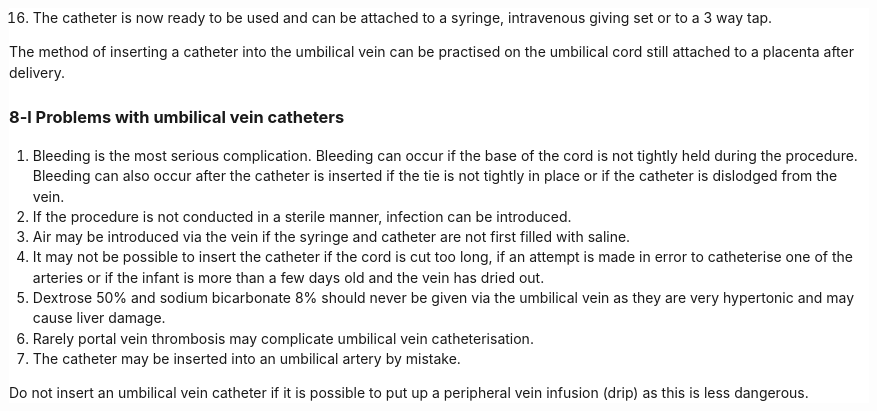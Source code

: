 16. The catheter is now ready to be used and can be attached to a syringe, intravenous giving set or to a 3 way tap.

The method of inserting a catheter into the umbilical vein can be practised on the umbilical cord still attached to a placenta after delivery.

### 8-l Problems with umbilical vein catheters

1. Bleeding is the most serious complication. Bleeding can occur if the base of the cord is not tightly held during the procedure. Bleeding can also occur after the catheter is inserted if the tie is not tightly in place or if the catheter is dislodged from the vein.
2. If the procedure is not conducted in a sterile manner, infection can be introduced.
3. Air may be introduced via the vein if the syringe and catheter are not first filled with saline.
4. It may not be possible to insert the catheter if the cord is cut too long, if an attempt is made in error to catheterise one of the arteries or if the infant is more than a few days old and the vein has dried out.
5. Dextrose 50% and sodium bicarbonate 8% should never be given via the umbilical vein as they are very hypertonic and may cause liver damage.
6. Rarely portal vein thrombosis may complicate umbilical vein catheterisation.
7. The catheter may be inserted into an umbilical artery by mistake.

Do not insert an umbilical vein catheter if it is possible to put up a peripheral vein infusion (drip) as this is less dangerous.
